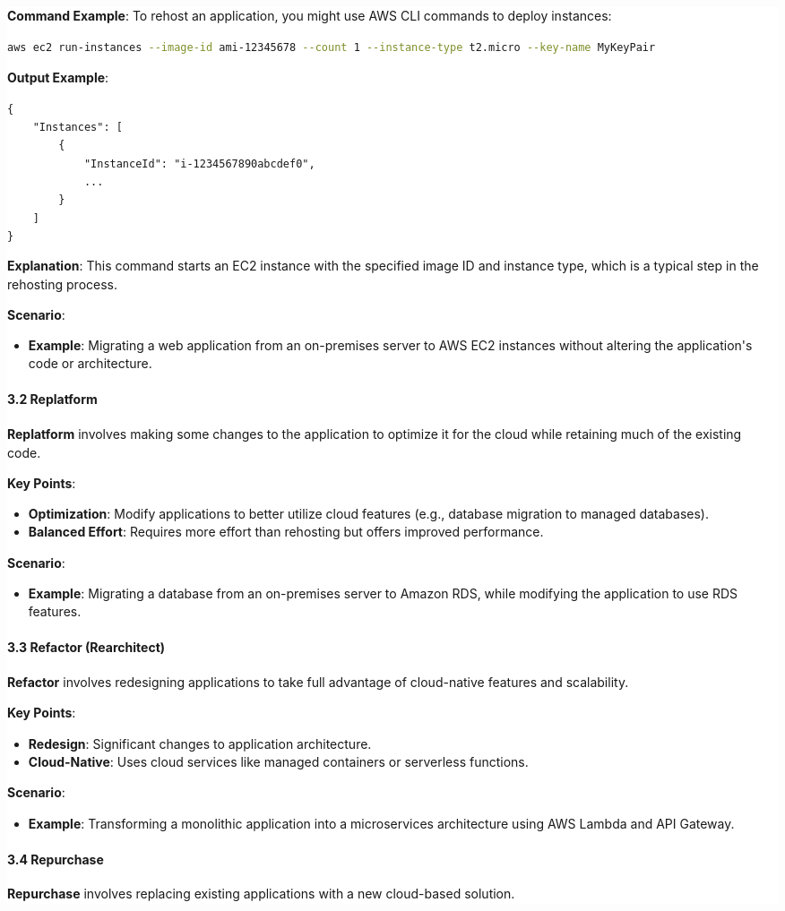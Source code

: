 **Command Example**:
To rehost an application, you might use AWS CLI commands to deploy instances:

```bash
aws ec2 run-instances --image-id ami-12345678 --count 1 --instance-type t2.micro --key-name MyKeyPair
```

**Output Example**:
```plaintext
{
    "Instances": [
        {
            "InstanceId": "i-1234567890abcdef0",
            ...
        }
    ]
}
```

**Explanation**: This command starts an EC2 instance with the specified image ID and instance type, which is a typical step in the rehosting process.

**Scenario**:
- **Example**: Migrating a web application from an on-premises server to AWS EC2 instances without altering the application's code or architecture.

#### **3.2 Replatform**

**Replatform** involves making some changes to the application to optimize it for the cloud while retaining much of the existing code.

**Key Points**:
- **Optimization**: Modify applications to better utilize cloud features (e.g., database migration to managed databases).
- **Balanced Effort**: Requires more effort than rehosting but offers improved performance.

**Scenario**:
- **Example**: Migrating a database from an on-premises server to Amazon RDS, while modifying the application to use RDS features.

#### **3.3 Refactor (Rearchitect)**

**Refactor** involves redesigning applications to take full advantage of cloud-native features and scalability.

**Key Points**:
- **Redesign**: Significant changes to application architecture.
- **Cloud-Native**: Uses cloud services like managed containers or serverless functions.

**Scenario**:
- **Example**: Transforming a monolithic application into a microservices architecture using AWS Lambda and API Gateway.

#### **3.4 Repurchase**

**Repurchase** involves replacing existing applications with a new cloud-based solution.
